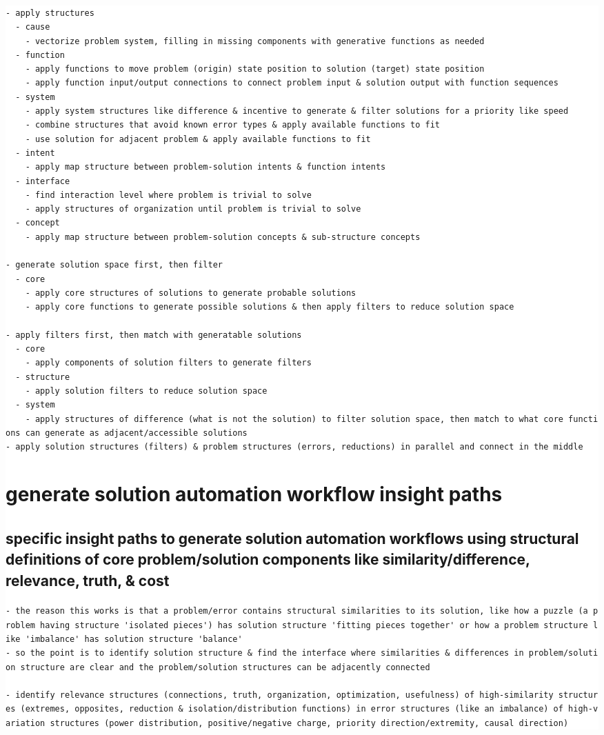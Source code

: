     - apply structures
      - cause
        - vectorize problem system, filling in missing components with generative functions as needed
      - function
        - apply functions to move problem (origin) state position to solution (target) state position
        - apply function input/output connections to connect problem input & solution output with function sequences
      - system
        - apply system structures like difference & incentive to generate & filter solutions for a priority like speed
        - combine structures that avoid known error types & apply available functions to fit
        - use solution for adjacent problem & apply available functions to fit
      - intent
        - apply map structure between problem-solution intents & function intents
      - interface
        - find interaction level where problem is trivial to solve
        - apply structures of organization until problem is trivial to solve
      - concept
        - apply map structure between problem-solution concepts & sub-structure concepts

    - generate solution space first, then filter
      - core
        - apply core structures of solutions to generate probable solutions
        - apply core functions to generate possible solutions & then apply filters to reduce solution space

    - apply filters first, then match with generatable solutions
      - core
        - apply components of solution filters to generate filters
      - structure
        - apply solution filters to reduce solution space
      - system
        - apply structures of difference (what is not the solution) to filter solution space, then match to what core functions can generate as adjacent/accessible solutions
    - apply solution structures (filters) & problem structures (errors, reductions) in parallel and connect in the middle

# generate solution automation workflow insight paths

## specific insight paths to generate solution automation workflows using structural definitions of core problem/solution components like similarity/difference, relevance, truth, & cost

	- the reason this works is that a problem/error contains structural similarities to its solution, like how a puzzle (a problem having structure 'isolated pieces') has solution structure 'fitting pieces together' or how a problem structure like 'imbalance' has solution structure 'balance'
	- so the point is to identify solution structure & find the interface where similarities & differences in problem/solution structure are clear and the problem/solution structures can be adjacently connected

	- identify relevance structures (connections, truth, organization, optimization, usefulness) of high-similarity structures (extremes, opposites, reduction & isolation/distribution functions) in error structures (like an imbalance) of high-variation structures (power distribution, positive/negative charge, priority direction/extremity, causal direction)
